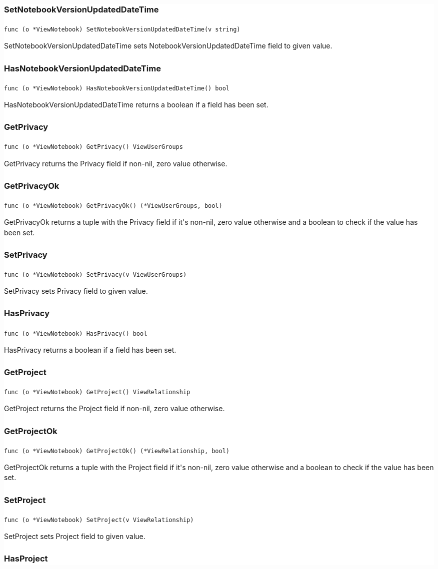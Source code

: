 ### SetNotebookVersionUpdatedDateTime

`func (o *ViewNotebook) SetNotebookVersionUpdatedDateTime(v string)`

SetNotebookVersionUpdatedDateTime sets NotebookVersionUpdatedDateTime field to given value.

### HasNotebookVersionUpdatedDateTime

`func (o *ViewNotebook) HasNotebookVersionUpdatedDateTime() bool`

HasNotebookVersionUpdatedDateTime returns a boolean if a field has been set.

### GetPrivacy

`func (o *ViewNotebook) GetPrivacy() ViewUserGroups`

GetPrivacy returns the Privacy field if non-nil, zero value otherwise.

### GetPrivacyOk

`func (o *ViewNotebook) GetPrivacyOk() (*ViewUserGroups, bool)`

GetPrivacyOk returns a tuple with the Privacy field if it's non-nil, zero value otherwise
and a boolean to check if the value has been set.

### SetPrivacy

`func (o *ViewNotebook) SetPrivacy(v ViewUserGroups)`

SetPrivacy sets Privacy field to given value.

### HasPrivacy

`func (o *ViewNotebook) HasPrivacy() bool`

HasPrivacy returns a boolean if a field has been set.

### GetProject

`func (o *ViewNotebook) GetProject() ViewRelationship`

GetProject returns the Project field if non-nil, zero value otherwise.

### GetProjectOk

`func (o *ViewNotebook) GetProjectOk() (*ViewRelationship, bool)`

GetProjectOk returns a tuple with the Project field if it's non-nil, zero value otherwise
and a boolean to check if the value has been set.

### SetProject

`func (o *ViewNotebook) SetProject(v ViewRelationship)`

SetProject sets Project field to given value.

### HasProject
